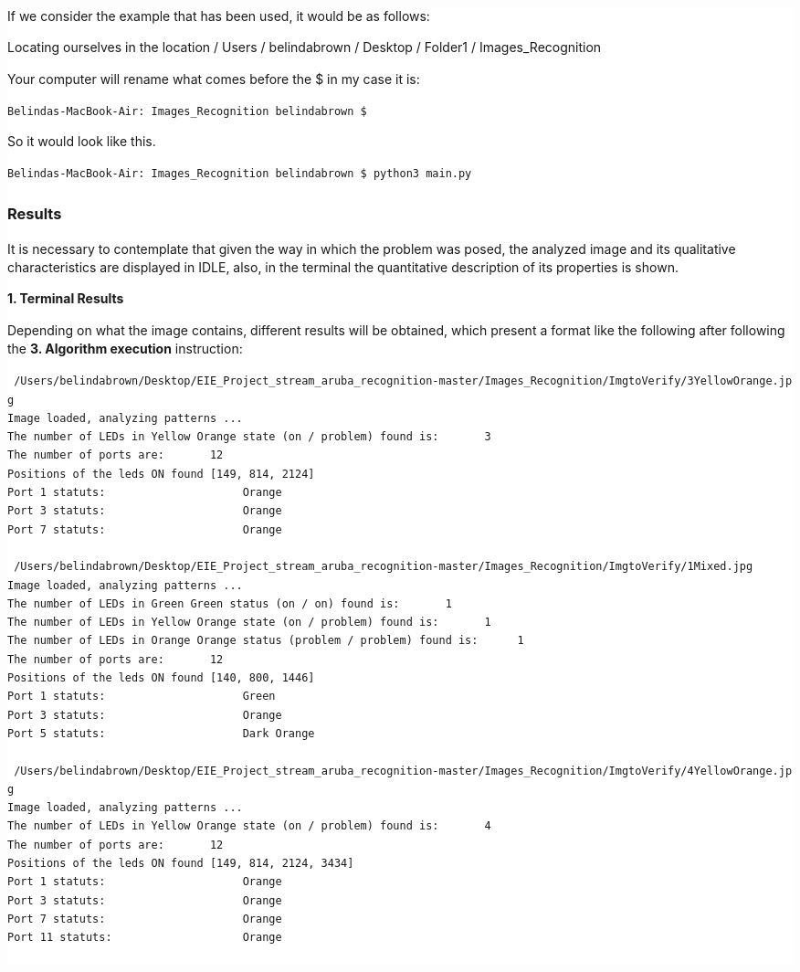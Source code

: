 If we consider the example that has been used, it would be as follows:

Locating ourselves in the location / Users / belindabrown / Desktop / Folder1 / Images_Recognition

Your computer will rename what comes before the $ in my case it is:
~~~~~
Belindas-MacBook-Air: Images_Recognition belindabrown $
~~~~~
So it would look like this.

~~~~~
Belindas-MacBook-Air: Images_Recognition belindabrown $ python3 main.py
~~~~~

### Results

It is necessary to contemplate that given the way in which the problem was posed, the analyzed image and its qualitative characteristics are displayed in IDLE, also, in the terminal the quantitative description of its properties is shown.


**1. Terminal Results**

Depending on what the image contains, different results will be obtained, which present a format like the following after following the **3. Algorithm execution** instruction:

~~~~~
 /Users/belindabrown/Desktop/EIE_Project_stream_aruba_recognition-master/Images_Recognition/ImgtoVerify/3YellowOrange.jpg
Image loaded, analyzing patterns ...
The number of LEDs in Yellow Orange state (on / problem) found is:       3
The number of ports are:       12
Positions of the leds ON found [149, 814, 2124]
Port 1 statuts:						Orange
Port 3 statuts:						Orange
Port 7 statuts:						Orange

 /Users/belindabrown/Desktop/EIE_Project_stream_aruba_recognition-master/Images_Recognition/ImgtoVerify/1Mixed.jpg
Image loaded, analyzing patterns ...
The number of LEDs in Green Green status (on / on) found is:       1
The number of LEDs in Yellow Orange state (on / problem) found is:       1
The number of LEDs in Orange Orange status (problem / problem) found is:      1
The number of ports are:       12
Positions of the leds ON found [140, 800, 1446]
Port 1 statuts:						Green
Port 3 statuts:						Orange
Port 5 statuts:						Dark Orange

 /Users/belindabrown/Desktop/EIE_Project_stream_aruba_recognition-master/Images_Recognition/ImgtoVerify/4YellowOrange.jpg
Image loaded, analyzing patterns ...
The number of LEDs in Yellow Orange state (on / problem) found is:       4
The number of ports are:       12
Positions of the leds ON found [149, 814, 2124, 3434]
Port 1 statuts:						Orange
Port 3 statuts:						Orange
Port 7 statuts:						Orange
Port 11 statuts:					Orange


~~~~~
